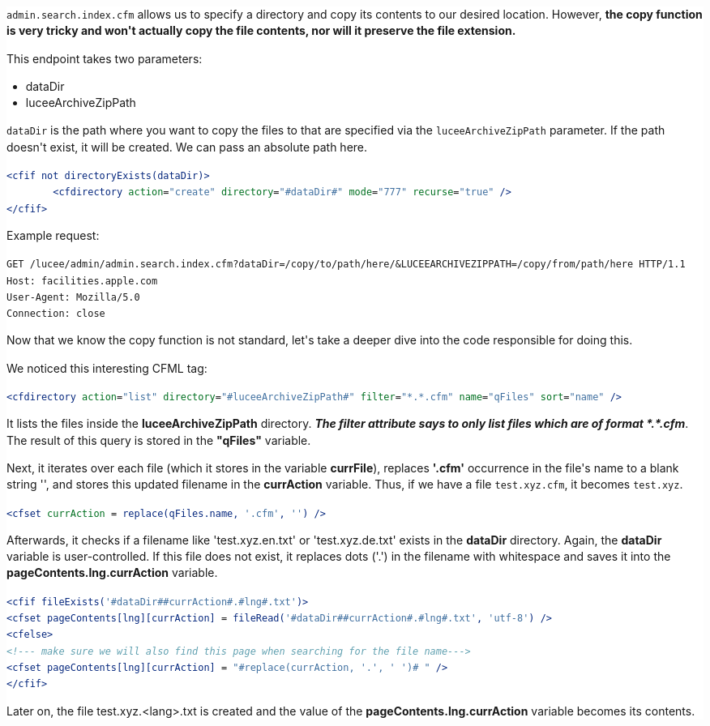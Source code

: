 `admin.search.index.cfm` allows us to specify a directory and copy its contents to our desired location. However, **the copy function is very tricky and won't actually copy the file contents, nor will it preserve the file extension.**

This endpoint takes two parameters:

- dataDir
- luceeArchiveZipPath

`dataDir` is the path where you want to copy the files to that are specified via the `luceeArchiveZipPath` parameter. If the path doesn't exist, it will be created. We can pass an absolute path here.

```cfm
<cfif not directoryExists(dataDir)>
		<cfdirectory action="create" directory="#dataDir#" mode="777" recurse="true" />
</cfif>
 ```
 
Example request:

```http
GET /lucee/admin/admin.search.index.cfm?dataDir=/copy/to/path/here/&LUCEEARCHIVEZIPPATH=/copy/from/path/here HTTP/1.1
Host: facilities.apple.com
User-Agent: Mozilla/5.0 
Connection: close
```

Now that we know the copy function is not standard, let's take a deeper dive into the code responsible for doing this.

We noticed this interesting CFML tag:

```cfm
<cfdirectory action="list" directory="#luceeArchiveZipPath#" filter="*.*.cfm" name="qFiles" sort="name" />
```

It lists the files inside the **luceeArchiveZipPath** directory. ***The filter attribute says to only list files which are of format \*.\*.cfm***. The result of this query is stored in the **"qFiles"** variable. 

Next, it iterates over each file (which it stores in the variable **currFile**), replaces **'.cfm'** occurrence in the file's name to a blank string '', and stores this updated filename in the **currAction** variable. Thus, if we have a file `test.xyz.cfm`, it becomes `test.xyz`. 

```cfm
<cfset currAction = replace(qFiles.name, '.cfm', '') />
```

Afterwards, it checks if a filename like 'test.xyz.en.txt' or 'test.xyz.de.txt' exists in the **dataDir** directory. Again, the **dataDir** variable is user-controlled. If this file does not exist, it replaces  dots ('.') in the filename with whitespace and saves it into the **pageContents.lng.currAction** variable. 

```cfm
<cfif fileExists('#dataDir##currAction#.#lng#.txt')>
<cfset pageContents[lng][currAction] = fileRead('#dataDir##currAction#.#lng#.txt', 'utf-8') />
<cfelse>
<!--- make sure we will also find this page when searching for the file name--->
<cfset pageContents[lng][currAction] = "#replace(currAction, '.', ' ')# " />
</cfif>
```
Later on, the file test.xyz.\<lang\>.txt is created and the value of the **pageContents.lng.currAction** variable becomes its contents.
